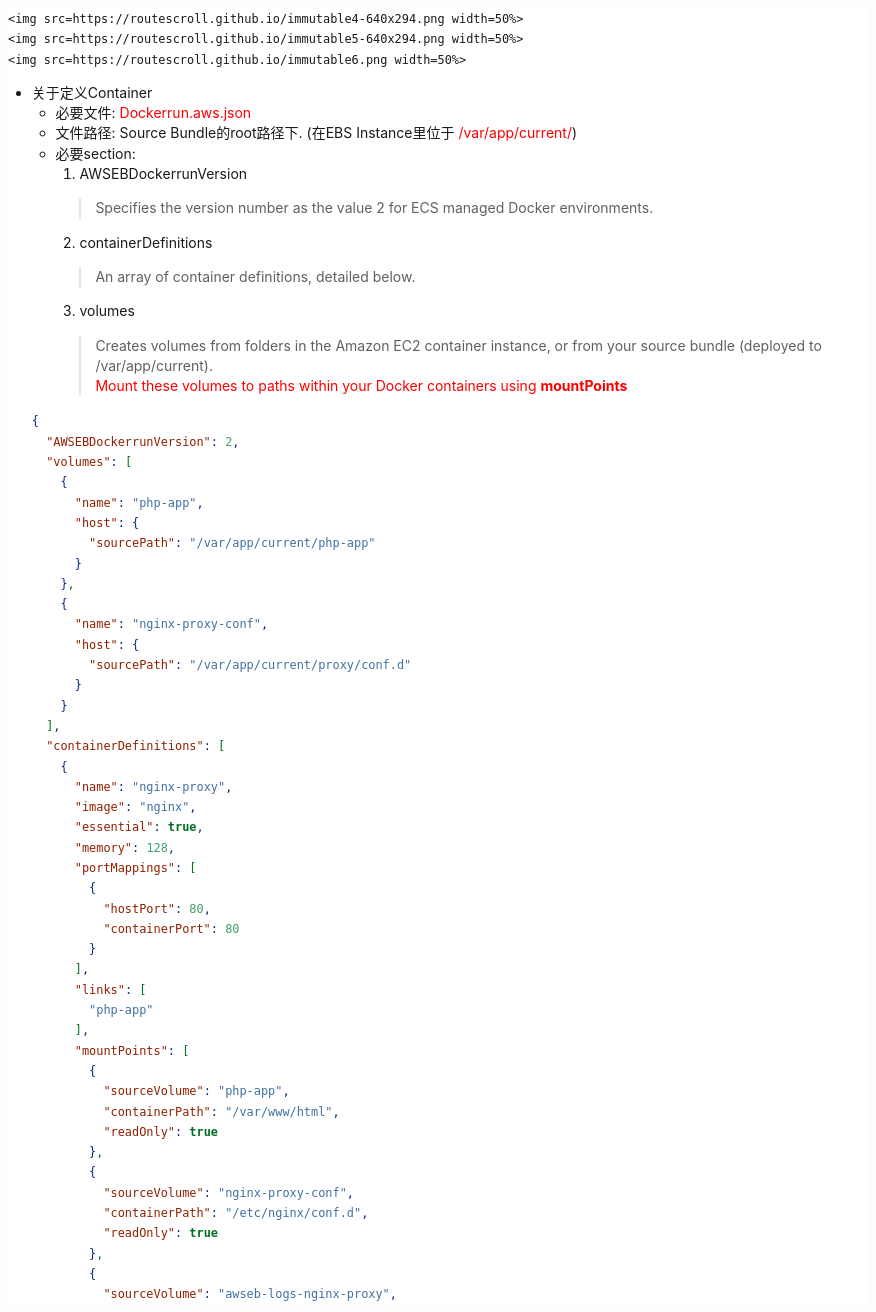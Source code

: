    <img src=https://routescroll.github.io/immutable4-640x294.png width=50%>
    <img src=https://routescroll.github.io/immutable5-640x294.png width=50%>
    <img src=https://routescroll.github.io/immutable6.png width=50%>

- 关于定义Container
  - 必要文件: <font color=red>Dockerrun.aws.json</font>
  - 文件路径: Source Bundle的root路径下. (在EBS Instance里位于 <font color=red>/var/app/current/</font>)
  - 必要section:
    1. AWSEBDockerrunVersion
      > Specifies the version number as the value 2 for ECS managed Docker environments.
    2. containerDefinitions
      > An array of container definitions, detailed below.
    3. volumes
      > Creates volumes from folders in the Amazon EC2 container instance, or from your source bundle (deployed to /var/app/current).<br>
      > <font color=red>Mount these volumes to paths within your Docker containers using **mountPoints**</font>
  ```json
  {
    "AWSEBDockerrunVersion": 2,
    "volumes": [
      {
        "name": "php-app",
        "host": {
          "sourcePath": "/var/app/current/php-app"
        }
      },
      {
        "name": "nginx-proxy-conf",
        "host": {
          "sourcePath": "/var/app/current/proxy/conf.d"
        }
      }
    ],
    "containerDefinitions": [
      {
        "name": "nginx-proxy",
        "image": "nginx",
        "essential": true,
        "memory": 128,
        "portMappings": [
          {
            "hostPort": 80,
            "containerPort": 80
          }
        ],
        "links": [
          "php-app"
        ],
        "mountPoints": [
          {
            "sourceVolume": "php-app",
            "containerPath": "/var/www/html",
            "readOnly": true
          },
          {
            "sourceVolume": "nginx-proxy-conf",
            "containerPath": "/etc/nginx/conf.d",
            "readOnly": true
          },
          {
            "sourceVolume": "awseb-logs-nginx-proxy",
  ```